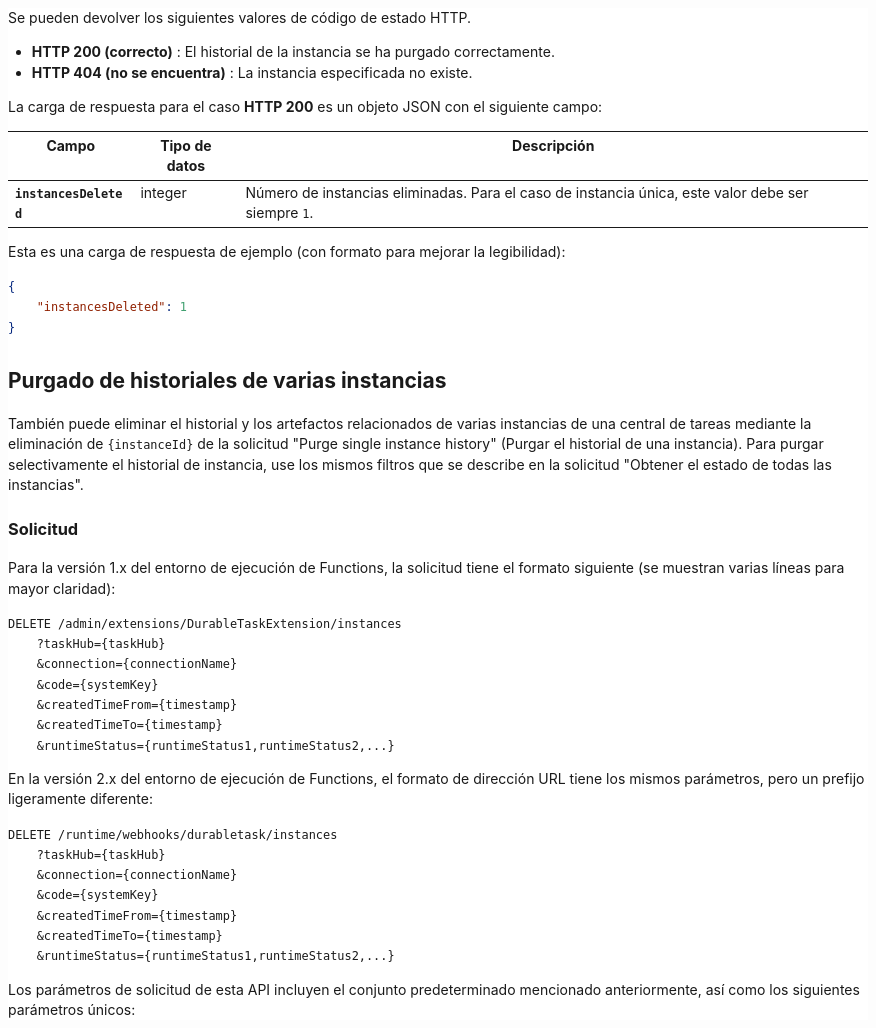 Se pueden devolver los siguientes valores de código de estado HTTP.

* **HTTP 200 (correcto)** : El historial de la instancia se ha purgado correctamente.
* **HTTP 404 (no se encuentra)** : La instancia especificada no existe.

La carga de respuesta para el caso **HTTP 200** es un objeto JSON con el siguiente campo:

| Campo                  | Tipo de datos | Descripción |
|------------------------|-----------|-------------|
| **`instancesDeleted`** | integer   | Número de instancias eliminadas. Para el caso de instancia única, este valor debe ser siempre `1`. |

Esta es una carga de respuesta de ejemplo (con formato para mejorar la legibilidad):

```json
{
    "instancesDeleted": 1
}
```

## <a name="purge-multiple-instance-histories"></a>Purgado de historiales de varias instancias

También puede eliminar el historial y los artefactos relacionados de varias instancias de una central de tareas mediante la eliminación de `{instanceId}` de la solicitud "Purge single instance history" (Purgar el historial de una instancia). Para purgar selectivamente el historial de instancia, use los mismos filtros que se describe en la solicitud "Obtener el estado de todas las instancias".

### <a name="request"></a>Solicitud

Para la versión 1.x del entorno de ejecución de Functions, la solicitud tiene el formato siguiente (se muestran varias líneas para mayor claridad):

```http
DELETE /admin/extensions/DurableTaskExtension/instances
    ?taskHub={taskHub}
    &connection={connectionName}
    &code={systemKey}
    &createdTimeFrom={timestamp}
    &createdTimeTo={timestamp}
    &runtimeStatus={runtimeStatus1,runtimeStatus2,...}
```

En la versión 2.x del entorno de ejecución de Functions, el formato de dirección URL tiene los mismos parámetros, pero un prefijo ligeramente diferente:

```http
DELETE /runtime/webhooks/durabletask/instances
    ?taskHub={taskHub}
    &connection={connectionName}
    &code={systemKey}
    &createdTimeFrom={timestamp}
    &createdTimeTo={timestamp}
    &runtimeStatus={runtimeStatus1,runtimeStatus2,...}
```

Los parámetros de solicitud de esta API incluyen el conjunto predeterminado mencionado anteriormente, así como los siguientes parámetros únicos:
